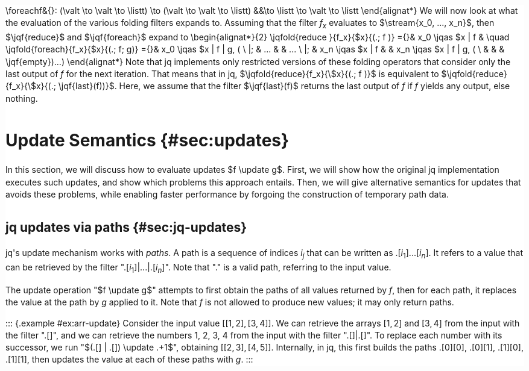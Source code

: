\foreachf&{}: (\valt \to \valt \to \listt) \to (\valt \to \valt \to \listt) &&\to \listt \to \valt \to \listt
\end{alignat*}
We will now look at what the evaluation of the various folding filters expands to.
Assuming that the filter $f_x$ evaluates to $\stream{x_0, ..., x_n}$,
then $\jqf{reduce}$ and $\jqf{foreach}$ expand to
\begin{alignat*}{2}
\jqfold{reduce }{f_x}{\$x}{(.; f   )} ={}& x_0 \jqas \$x | f & \quad
\jqfold{foreach}{f_x}{\$x}{(.; f; g)} ={}& x_0 \jqas \$x | f | g, ( \\
|\; & ... &
    & ... \\
|\; & x_n \jqas \$x | f &
    & x_n \jqas \$x | f | g, ( \\
    &     &
    & \jqf{empty})...)
\end{alignat*}
Note that jq implements only restricted versions of these folding operators
that consider only the last output of $f$ for the next iteration.
That means that in jq,
$\jqfold{reduce}{f_x}{\$x}{(.;            f )}$ is equivalent to
$\jqfold{reduce}{f_x}{\$x}{(.; \jqf{last}(f))}$.
Here, we assume that the filter $\jqf{last}(f)$
returns the last output of $f$ if $f$ yields any output, else nothing.


# Update Semantics {#sec:updates}

In this section, we will discuss how to evaluate updates $f \update g$.
First, we will show how the original jq implementation executes such updates,
and show which problems this approach entails.
Then, we will give alternative semantics for updates that avoids these problems,
while enabling faster performance by forgoing the construction of temporary path data.

## jq updates via paths {#sec:jq-updates}

jq's update mechanism works with _paths_.
A path is a sequence of indices $i_j$ that can be written as $.[i_1]...[i_n]$.
It refers to a value that can be retrieved by the filter "$.[i_1] | ... | .[i_n]$".
Note that "$.$" is a valid path, referring to the input value.

The update operation "$f \update g$" attempts to
first obtain the paths of all values returned by $f$,
then for each path, it replaces the value at the path by $g$ applied to it.
Note that $f$ is not allowed to produce new values; it may only return paths.

::: {.example #ex:arr-update}
  Consider the input value $[[1, 2], [3, 4]]$.
  We can retrieve the arrays $[1, 2]$ and $[3, 4]$ from the input with the filter "$.[]$", and
  we can retrieve the numbers 1, 2, 3, 4 from the input with the filter "$.[] | .[]$".
  To replace each number with its successor, we run "$(.[] | .[]) \update .+1$",
  obtaining $[[2, 3], [4, 5]]$.
  Internally, in jq, this first builds the paths
  $.[0][0]$, $.[0][1]$, $.[1][0]$, $.[1][1]$,
  then updates the value at each of these paths with $g$.
:::
